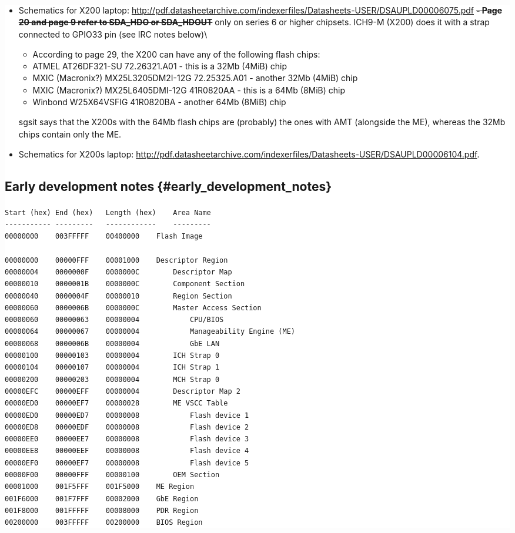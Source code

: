 -   Schematics for X200 laptop:
    <http://pdf.datasheetarchive.com/indexerfiles/Datasheets-USER/DSAUPLD00006075.pdf>
    **~~- Page 20 and page 9 refer to SDA\_HDO or SDA\_HDOUT~~** only on
    series 6 or higher chipsets. ICH9-M (X200) does it with a strap
    connected to GPIO33 pin (see IRC notes below)\
    - According to page 29, the X200 can have any of the following flash
    chips:
    -   ATMEL AT26DF321-SU 72.26321.A01 - this is a 32Mb (4MiB) chip
    -   MXIC (Macronix?) MX25L3205DM2I-12G 72.25325.A01 - another 32Mb
        (4MiB) chip
    -   MXIC (Macronix?) MX25L6405DMI-12G 41R0820AA - this is a 64Mb
        (8MiB) chip
    -   Winbond W25X64VSFIG 41R0820BA - another 64Mb (8MiB) chip

    sgsit says that the X200s with the 64Mb flash chips are (probably)
    the ones with AMT (alongside the ME), whereas the 32Mb chips contain
    only the ME.
-   Schematics for X200s laptop:
    <http://pdf.datasheetarchive.com/indexerfiles/Datasheets-USER/DSAUPLD00006104.pdf>.




Early development notes {#early_development_notes}
-----------------------


    Start (hex) End (hex)   Length (hex)    Area Name
    ----------- ---------   ------------    ---------
    00000000    003FFFFF    00400000    Flash Image

    00000000    00000FFF    00001000    Descriptor Region
    00000004    0000000F    0000000C        Descriptor Map
    00000010    0000001B    0000000C        Component Section
    00000040    0000004F    00000010        Region Section
    00000060    0000006B    0000000C        Master Access Section
    00000060    00000063    00000004            CPU/BIOS
    00000064    00000067    00000004            Manageability Engine (ME)
    00000068    0000006B    00000004            GbE LAN
    00000100    00000103    00000004        ICH Strap 0
    00000104    00000107    00000004        ICH Strap 1
    00000200    00000203    00000004        MCH Strap 0
    00000EFC    00000EFF    00000004        Descriptor Map 2
    00000ED0    00000EF7    00000028        ME VSCC Table
    00000ED0    00000ED7    00000008            Flash device 1
    00000ED8    00000EDF    00000008            Flash device 2
    00000EE0    00000EE7    00000008            Flash device 3
    00000EE8    00000EEF    00000008            Flash device 4
    00000EF0    00000EF7    00000008            Flash device 5
    00000F00    00000FFF    00000100        OEM Section
    00001000    001F5FFF    001F5000    ME Region
    001F6000    001F7FFF    00002000    GbE Region
    001F8000    001FFFFF    00008000    PDR Region
    00200000    003FFFFF    00200000    BIOS Region
